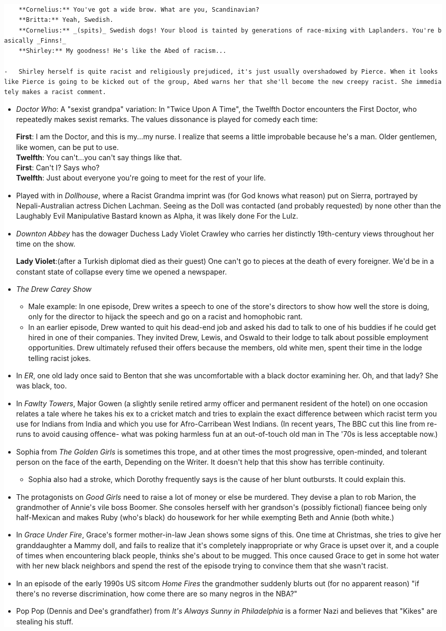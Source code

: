         **Cornelius:** You've got a wide brow. What are you, Scandinavian?  
        **Britta:** Yeah, Swedish.  
        **Cornelius:** _(spits)_ Swedish dogs! Your blood is tainted by generations of race-mixing with Laplanders. You're basically _Finns!_  
        **Shirley:** My goodness! He's like the Abed of racism...
        
    -   Shirley herself is quite racist and religiously prejudiced, it's just usually overshadowed by Pierce. When it looks like Pierce is going to be kicked out of the group, Abed warns her that she'll become the new creepy racist. She immediately makes a racist comment.
-   _Doctor Who_: A "sexist grandpa" variation: In "Twice Upon A Time", the Twelfth Doctor encounters the First Doctor, who repeatedly makes sexist remarks. The values dissonance is played for comedy each time:
    
    **First**: I am the Doctor, and this is my...my nurse. I realize that seems a little improbable because he's a man. Older gentlemen, like women, can be put to use.  
    **Twelfth**: You can't...you can't say things like that.  
    **First**: Can't I? Says who?  
    **Twelfth**: Just about everyone you're going to meet for the rest of your life.
    
-   Played with in _Dollhouse_, where a Racist Grandma imprint was (for God knows what reason) put on Sierra, portrayed by Nepali-Australian actress Dichen Lachman. Seeing as the Doll was contacted (and probably requested) by none other than the Laughably Evil Manipulative Bastard known as Alpha, it was likely done For the Lulz.
-   _Downton Abbey_ has the dowager Duchess Lady Violet Crawley who carries her distinctly 19th-century views throughout her time on the show.
    
    **Lady Violet**:(after a Turkish diplomat died as their guest) One can't go to pieces at the death of every foreigner. We'd be in a constant state of collapse every time we opened a newspaper.
    
-   _The Drew Carey Show_
    -   Male example: In one episode, Drew writes a speech to one of the store's directors to show how well the store is doing, only for the director to hijack the speech and go on a racist and homophobic rant.
    -   In an earlier episode, Drew wanted to quit his dead-end job and asked his dad to talk to one of his buddies if he could get hired in one of their companies. They invited Drew, Lewis, and Oswald to their lodge to talk about possible employment opportunities. Drew ultimately refused their offers because the members, old white men, spent their time in the lodge telling racist jokes.
-   In _ER_, one old lady once said to Benton that she was uncomfortable with a black doctor examining her. Oh, and that lady? She was black, too.
-   In _Fawlty Towers_, Major Gowen (a slightly senile retired army officer and permanent resident of the hotel) on one occasion relates a tale where he takes his ex to a cricket match and tries to explain the exact difference between which racist term you use for Indians from India and which you use for Afro-Carribean West Indians. (In recent years, The BBC cut this line from re-runs to avoid causing offence- what was poking harmless fun at an out-of-touch old man in The '70s is less acceptable now.)
-   Sophia from _The Golden Girls_ is sometimes this trope, and at other times the most progressive, open-minded, and tolerant person on the face of the earth, Depending on the Writer. It doesn't help that this show has terrible continuity.
    -   Sophia also had a stroke, which Dorothy frequently says is the cause of her blunt outbursts. It could explain this.
-   The protagonists on _Good Girls_ need to raise a lot of money or else be murdered. They devise a plan to rob Marion, the grandmother of Annie's vile boss Boomer. She consoles herself with her grandson's (possibly fictional) fiancee being only half-Mexican and makes Ruby (who's black) do housework for her while exempting Beth and Annie (both white.)
-   In _Grace Under Fire_, Grace's former mother-in-law Jean shows some signs of this. One time at Christmas, she tries to give her granddaughter a Mammy doll, and fails to realize that it's completely inappropriate or why Grace is upset over it, and a couple of times when encountering black people, thinks she's about to be mugged. This once caused Grace to get in some hot water with her new black neighbors and spend the rest of the episode trying to convince them that she wasn't racist.
-   In an episode of the early 1990s US sitcom _Home Fires_ the grandmother suddenly blurts out (for no apparent reason) "if there's no reverse discrimination, how come there are so many negros in the NBA?"
-   Pop Pop (Dennis and Dee's grandfather) from _It's Always Sunny in Philadelphia_ is a former Nazi and believes that "Kikes" are stealing his stuff.